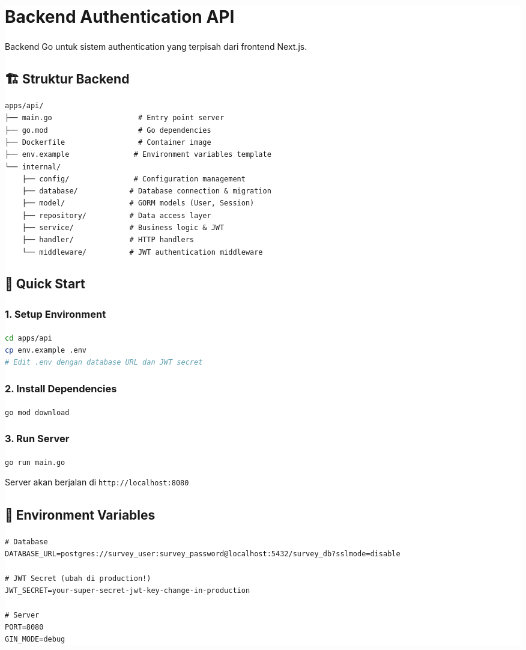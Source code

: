 # Backend Authentication API

Backend Go untuk sistem authentication yang terpisah dari frontend Next.js.

## 🏗️ Struktur Backend

```
apps/api/
├── main.go                    # Entry point server
├── go.mod                     # Go dependencies
├── Dockerfile                 # Container image
├── env.example               # Environment variables template
└── internal/
    ├── config/               # Configuration management
    ├── database/            # Database connection & migration
    ├── model/               # GORM models (User, Session)
    ├── repository/          # Data access layer
    ├── service/             # Business logic & JWT
    ├── handler/             # HTTP handlers
    └── middleware/          # JWT authentication middleware
```

## 🚀 Quick Start

### 1. Setup Environment
```bash
cd apps/api
cp env.example .env
# Edit .env dengan database URL dan JWT secret
```

### 2. Install Dependencies
```bash
go mod download
```

### 3. Run Server
```bash
go run main.go
```

Server akan berjalan di `http://localhost:8080`

## 🔧 Environment Variables

```env
# Database
DATABASE_URL=postgres://survey_user:survey_password@localhost:5432/survey_db?sslmode=disable

# JWT Secret (ubah di production!)
JWT_SECRET=your-super-secret-jwt-key-change-in-production

# Server
PORT=8080
GIN_MODE=debug
```
